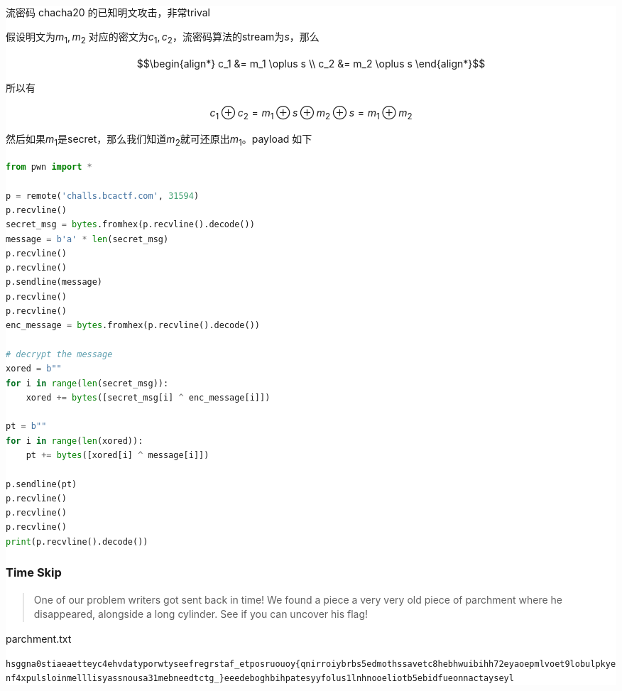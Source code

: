 流密码 chacha20 的已知明文攻击，非常trival

假设明文为$m_1, m_2$ 对应的密文为$c_1, c_2$，流密码算法的stream为$s$，那么

$$\begin{align*} c_1 &= m_1 \oplus s \\ c_2 &= m_2 \oplus s \end{align*}$$

所以有 

$$c_1 \oplus c_2 = m_1 \oplus s \oplus m_2 \oplus s = m_1 \oplus m_2$$

然后如果$m_1$是secret，那么我们知道$m_2$就可还原出$m_1$。payload 如下

```python
from pwn import *

p = remote('challs.bcactf.com', 31594)
p.recvline()
secret_msg = bytes.fromhex(p.recvline().decode())
message = b'a' * len(secret_msg)
p.recvline()
p.recvline()
p.sendline(message)
p.recvline()
p.recvline()
enc_message = bytes.fromhex(p.recvline().decode())

# decrypt the message
xored = b""
for i in range(len(secret_msg)):
    xored += bytes([secret_msg[i] ^ enc_message[i]])

pt = b""
for i in range(len(xored)):
    pt += bytes([xored[i] ^ message[i]])

p.sendline(pt)
p.recvline()
p.recvline()
p.recvline()
print(p.recvline().decode())

```

### Time Skip

> One of our problem writers got sent back in time! We found a piece a very very old piece of parchment where he disappeared, alongside a long cylinder. See if you can uncover his flag!

parchment.txt

```plain
hsggna0stiaeaetteyc4ehvdatyporwtyseefregrstaf_etposruouoy{qnirroiybrbs5edmothssavetc8hebhwuibihh72eyaoepmlvoet9lobulpkyenf4xpulsloinmelllisyassnousa31mebneedtctg_}eeedeboghbihpatesyyfolus1lnhnooeliotb5ebidfueonnactayseyl
```
